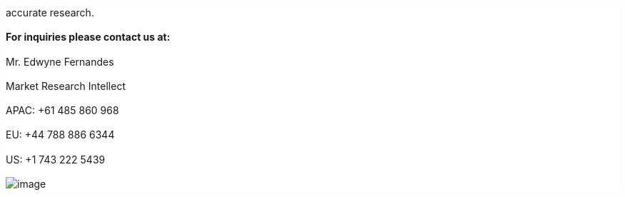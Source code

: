 accurate research.</span></p><p><strong>For inquiries please contact us at:</strong></p><p>Mr. Edwyne Fernandes</p><p>Market Research Intellect</p><p>APAC: +61 485 860 968</p><p>EU: +44 788 886 6344</p><p>US: +1 743 222 5439</p>
![image](https://github.com/user-attachments/assets/55cca763-49fe-44a1-b296-a8a7bfdd29f5)
